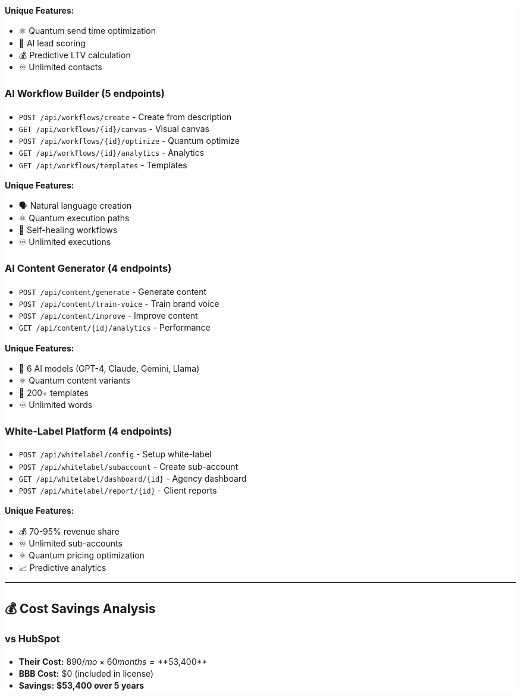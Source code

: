 **Unique Features:**
- ⚛️ Quantum send time optimization
- 🤖 AI lead scoring
- 💰 Predictive LTV calculation
- ♾️ Unlimited contacts

### AI Workflow Builder (5 endpoints)
- `POST /api/workflows/create` - Create from description
- `GET /api/workflows/{id}/canvas` - Visual canvas
- `POST /api/workflows/{id}/optimize` - Quantum optimize
- `GET /api/workflows/{id}/analytics` - Analytics
- `GET /api/workflows/templates` - Templates

**Unique Features:**
- 🗣️ Natural language creation
- ⚛️ Quantum execution paths
- 🔧 Self-healing workflows
- ♾️ Unlimited executions

### AI Content Generator (4 endpoints)
- `POST /api/content/generate` - Generate content
- `POST /api/content/train-voice` - Train brand voice
- `POST /api/content/improve` - Improve content
- `GET /api/content/{id}/analytics` - Performance

**Unique Features:**
- 🎯 6 AI models (GPT-4, Claude, Gemini, Llama)
- ⚛️ Quantum content variants
- 📝 200+ templates
- ♾️ Unlimited words

### White-Label Platform (4 endpoints)
- `POST /api/whitelabel/config` - Setup white-label
- `POST /api/whitelabel/subaccount` - Create sub-account
- `GET /api/whitelabel/dashboard/{id}` - Agency dashboard
- `POST /api/whitelabel/report/{id}` - Client reports

**Unique Features:**
- 💰 70-95% revenue share
- ♾️ Unlimited sub-accounts
- ⚛️ Quantum pricing optimization
- 📈 Predictive analytics

---

## 💰 Cost Savings Analysis

### vs HubSpot
- **Their Cost:** $890/mo × 60 months = **$53,400**
- **BBB Cost:** $0 (included in license)
- **Savings:** **$53,400 over 5 years**

